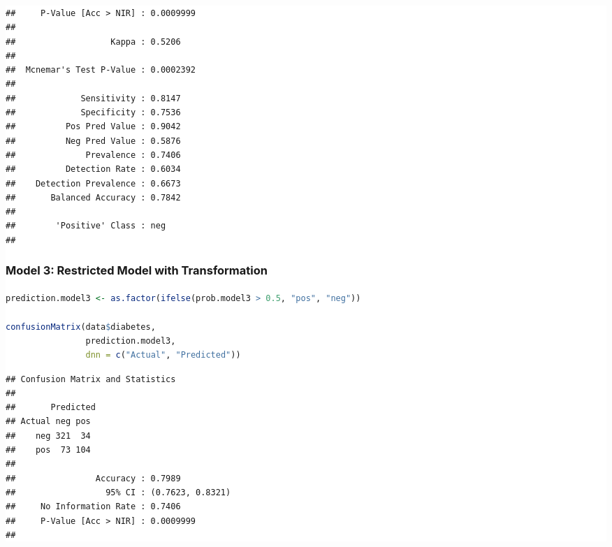     ##     P-Value [Acc > NIR] : 0.0009999       
    ##                                           
    ##                   Kappa : 0.5206          
    ##                                           
    ##  Mcnemar's Test P-Value : 0.0002392       
    ##                                           
    ##             Sensitivity : 0.8147          
    ##             Specificity : 0.7536          
    ##          Pos Pred Value : 0.9042          
    ##          Neg Pred Value : 0.5876          
    ##              Prevalence : 0.7406          
    ##          Detection Rate : 0.6034          
    ##    Detection Prevalence : 0.6673          
    ##       Balanced Accuracy : 0.7842          
    ##                                           
    ##        'Positive' Class : neg             
    ## 

### Model 3: Restricted Model with Transformation

``` r
prediction.model3 <- as.factor(ifelse(prob.model3 > 0.5, "pos", "neg"))

confusionMatrix(data$diabetes, 
                prediction.model3,
                dnn = c("Actual", "Predicted"))
```

    ## Confusion Matrix and Statistics
    ## 
    ##       Predicted
    ## Actual neg pos
    ##    neg 321  34
    ##    pos  73 104
    ##                                           
    ##                Accuracy : 0.7989          
    ##                  95% CI : (0.7623, 0.8321)
    ##     No Information Rate : 0.7406          
    ##     P-Value [Acc > NIR] : 0.0009999       
    ##                                           